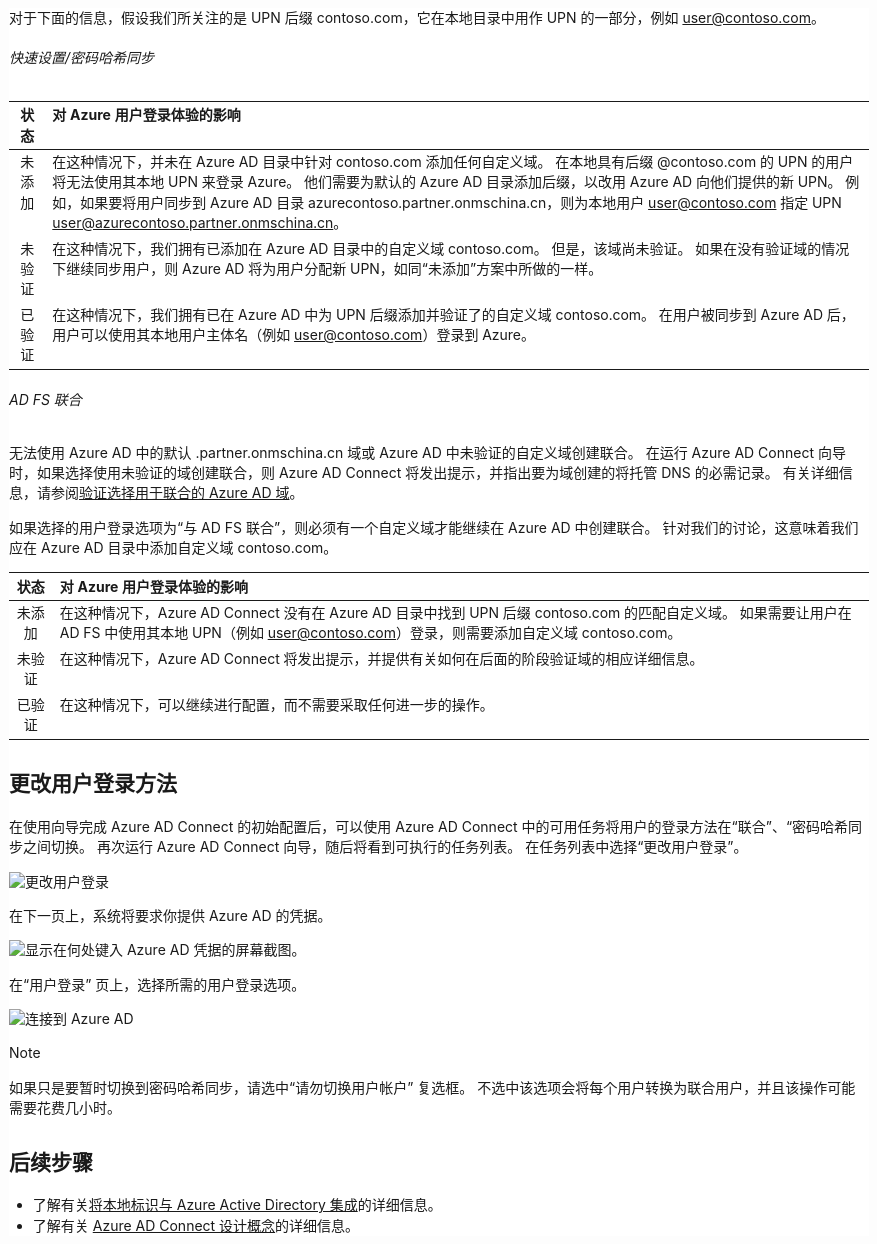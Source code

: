 对于下面的信息，假设我们所关注的是 UPN 后缀 contoso.com，它在本地目录中用作 UPN 的一部分，例如 user@contoso.com。

###### <a name="express-settingspassword-hash-synchronization"></a>快速设置/密码哈希同步

| 状态 | 对 Azure 用户登录体验的影响 |
|:---:|:--- |
| 未添加 |在这种情况下，并未在 Azure AD 目录中针对 contoso.com 添加任何自定义域。 在本地具有后缀 @contoso.com 的 UPN 的用户将无法使用其本地 UPN 来登录 Azure。 他们需要为默认的 Azure AD 目录添加后缀，以改用 Azure AD 向他们提供的新 UPN。 例如，如果要将用户同步到 Azure AD 目录 azurecontoso.partner.onmschina.cn，则为本地用户 user@contoso.com 指定 UPN user@azurecontoso.partner.onmschina.cn。 |
| 未验证 |在这种情况下，我们拥有已添加在 Azure AD 目录中的自定义域 contoso.com。 但是，该域尚未验证。 如果在没有验证域的情况下继续同步用户，则 Azure AD 将为用户分配新 UPN，如同“未添加”方案中所做的一样。 |
| 已验证 |在这种情况下，我们拥有已在 Azure AD 中为 UPN 后缀添加并验证了的自定义域 contoso.com。 在用户被同步到 Azure AD 后，用户可以使用其本地用户主体名（例如 user@contoso.com）登录到 Azure。 |

###### <a name="ad-fs-federation"></a>AD FS 联合
无法使用 Azure AD 中的默认 .partner.onmschina.cn 域或 Azure AD 中未验证的自定义域创建联合。 在运行 Azure AD Connect 向导时，如果选择使用未验证的域创建联合，则 Azure AD Connect 将发出提示，并指出要为域创建的将托管 DNS 的必需记录。 有关详细信息，请参阅[验证选择用于联合的 Azure AD 域](how-to-connect-install-custom.md#verify-the-azure-ad-domain-selected-for-federation)。

如果选择的用户登录选项为“与 AD FS 联合”，则必须有一个自定义域才能继续在 Azure AD 中创建联合。  针对我们的讨论，这意味着我们应在 Azure AD 目录中添加自定义域 contoso.com。

| 状态 | 对 Azure 用户登录体验的影响 |
|:---:|:--- |
| 未添加 |在这种情况下，Azure AD Connect 没有在 Azure AD 目录中找到 UPN 后缀 contoso.com 的匹配自定义域。 如果需要让用户在 AD FS 中使用其本地 UPN（例如 user@contoso.com）登录，则需要添加自定义域 contoso.com。 |
| 未验证 |在这种情况下，Azure AD Connect 将发出提示，并提供有关如何在后面的阶段验证域的相应详细信息。 |
| 已验证 |在这种情况下，可以继续进行配置，而不需要采取任何进一步的操作。 |

## <a name="changing-the-user-sign-in-method"></a>更改用户登录方法 <a name="changing-user-sign-in-method"></a>
在使用向导完成 Azure AD Connect 的初始配置后，可以使用 Azure AD Connect 中的可用任务将用户的登录方法在“联合”、“密码哈希同步之间切换。 再次运行 Azure AD Connect 向导，随后将看到可执行的任务列表。 在任务列表中选择“更改用户登录”。 

![更改用户登录](./media/plan-connect-user-signin/changeusersignin.png)

在下一页上，系统将要求你提供 Azure AD 的凭据。

![显示在何处键入 Azure AD 凭据的屏幕截图。](./media/plan-connect-user-signin/changeusersignin2.png)

在“用户登录”  页上，选择所需的用户登录选项。

![连接到 Azure AD](./media/plan-connect-user-signin/changeusersignin2a.png)

> [!NOTE]
> 如果只是要暂时切换到密码哈希同步，请选中“请勿切换用户帐户”  复选框。 不选中该选项会将每个用户转换为联合用户，并且该操作可能需要花费几小时。
>
>

## <a name="next-steps"></a>后续步骤
- 了解有关[将本地标识与 Azure Active Directory 集成](whatis-hybrid-identity.md)的详细信息。
- 了解有关 [Azure AD Connect 设计概念](plan-connect-design-concepts.md)的详细信息。

